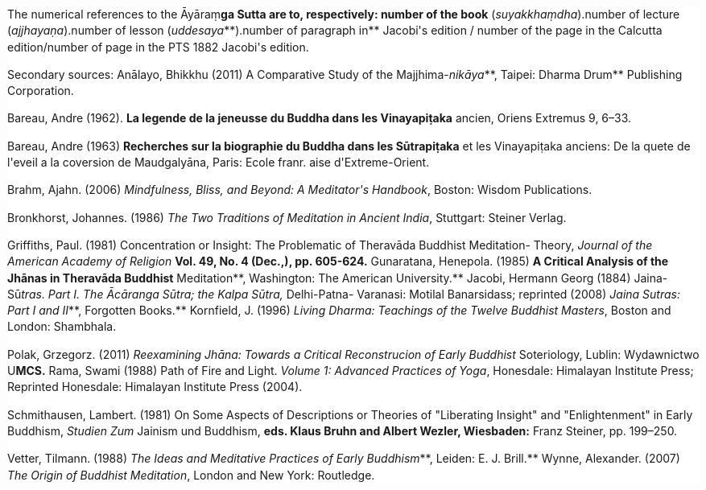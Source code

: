 The numerical references to the Āyāraṃ**ga Sutta are to, respectively: number of the book** 
(*suyakkhaṃdha*).number of lecture (*ajjhayaṇa*).number of lesson (*uddesaya***).number of paragraph in** 
Jacobi's edition / number of the page in the Calcutta edition/number of page in the PTS 1882 Jacobi's edition.

Secondary sources:
Anālayo, Bhikkhu (2011) A Comparative Study of the Majjhima-*nikāya***, Taipei: Dharma Drum** 
Publishing Corporation.

Bareau, Andre (1962). **La legende de la jeneusse du Buddha dans les Vinayapiṭaka**
ancien, Oriens Extremus 9, 6–33.

Bareau, Andre (1963) **Recherches sur la biographie du Buddha dans les Sūtrapiṭaka**
et les Vinayapiṭaka anciens: De la quete de l'eveil a la coversion de Maudgalyāna, Paris: Ecole franr. aise d'Extreme-Orient.

Brahm, Ajahn. (2006) *Mindfulness, Bliss, and Beyond: A Meditator's Handbook*, 
Boston: Wisdom Publications. 

Bronkhorst, Johannes. (1986) *The Two Traditions of Meditation in Ancient India*, 
Stuttgart: Steiner Verlag. 

Griffiths, Paul. (1981) Concentration or Insight: The Problematic of Theravāda Buddhist Meditation-
Theory, *Journal of the American Academy of Religion* **Vol. 49, No. 4 (Dec.,), pp. 605-624.** 
Gunaratana, Henepola. (1985) **A Critical Analysis of the Jhānas in Theravāda Buddhist** 
Meditation**, Washington: The American University.** 
Jacobi, Hermann Georg (1884) Jaina-Sū*tras. Part I. The Ācāranga Sūtra; the Kalpa Sūtra,* Delhi-Patna-
Varanasi: Motilal Banarsidass; reprinted (2008) *Jaina Sutras: Part I and II***, Forgotten Books.**
Kornfield, J. (1996) *Living Dharma: Teachings of the Twelve Buddhist Masters*, 
Boston and London: Shambhala. 

Polak, Grzegorz. (2011) *Reexamining Jhāna: Towards a Critical Reconstrucion of Early Buddhist* Soteriology, Lublin: Wydawnictwo U**MCS.** 
Rama, Swami (1988) Path of Fire and Light. *Volume 1: Advanced Practices of Yoga*, 
Honesdale: Himalayan Institute Press; Reprinted Honesdale: Himalayan Institute Press (2004).

Schmithausen, Lambert. (1981) On Some Aspects of Descriptions or Theories of 
"Liberating Insight" and "Enlightenment" in Early Buddhism, *Studien Zum* Jainism und Buddhism, **eds. Klaus Bruhn and Albert Wezler, Wiesbaden:** 
Franz Steiner, pp. 199–250. 

Vetter, Tilmann. (1988) *The Ideas and Meditative Practices of Early Buddhism***, Leiden: E. J. Brill.** 
Wynne, Alexander. (2007) *The Origin of Buddhist Meditation*, London and New York: Routledge.